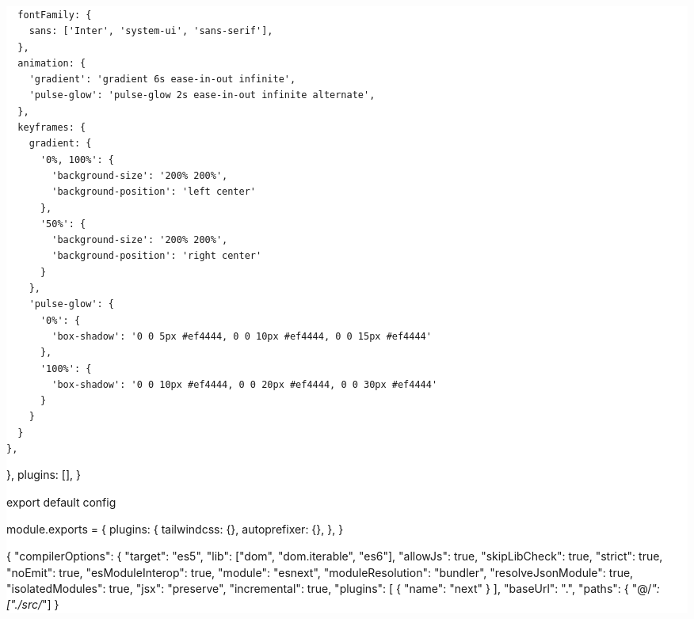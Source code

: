       fontFamily: {
        sans: ['Inter', 'system-ui', 'sans-serif'],
      },
      animation: {
        'gradient': 'gradient 6s ease-in-out infinite',
        'pulse-glow': 'pulse-glow 2s ease-in-out infinite alternate',
      },
      keyframes: {
        gradient: {
          '0%, 100%': {
            'background-size': '200% 200%',
            'background-position': 'left center'
          },
          '50%': {
            'background-size': '200% 200%',
            'background-position': 'right center'
          }
        },
        'pulse-glow': {
          '0%': {
            'box-shadow': '0 0 5px #ef4444, 0 0 10px #ef4444, 0 0 15px #ef4444'
          },
          '100%': {
            'box-shadow': '0 0 10px #ef4444, 0 0 20px #ef4444, 0 0 30px #ef4444'
          }
        }
      }
    },
  },
  plugins: [],
}

export default config

module.exports = {
  plugins: {
    tailwindcss: {},
    autoprefixer: {},
  },
}

{
  "compilerOptions": {
    "target": "es5",
    "lib": ["dom", "dom.iterable", "es6"],
    "allowJs": true,
    "skipLibCheck": true,
    "strict": true,
    "noEmit": true,
    "esModuleInterop": true,
    "module": "esnext",
    "moduleResolution": "bundler",
    "resolveJsonModule": true,
    "isolatedModules": true,
    "jsx": "preserve",
    "incremental": true,
    "plugins": [
      {
        "name": "next"
      }
    ],
    "baseUrl": ".",
    "paths": {
      "@/*": ["./src/*"]
    }